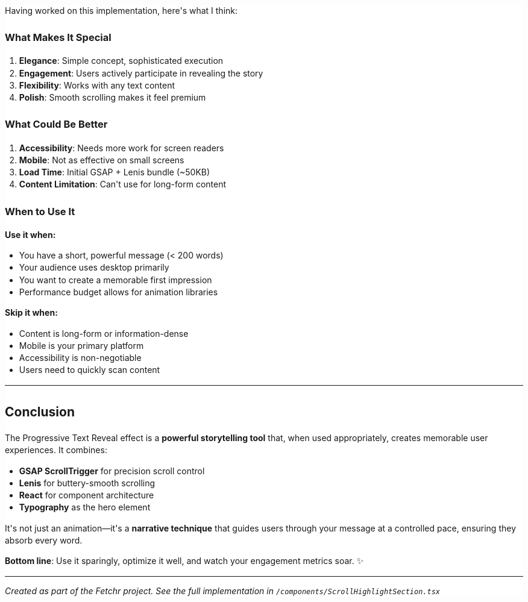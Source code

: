 Having worked on this implementation, here's what I think:

### What Makes It Special

1. **Elegance**: Simple concept, sophisticated execution
2. **Engagement**: Users actively participate in revealing the story
3. **Flexibility**: Works with any text content
4. **Polish**: Smooth scrolling makes it feel premium

### What Could Be Better

1. **Accessibility**: Needs more work for screen readers
2. **Mobile**: Not as effective on small screens
3. **Load Time**: Initial GSAP + Lenis bundle (~50KB)
4. **Content Limitation**: Can't use for long-form content

### When to Use It

**Use it when:**
- You have a short, powerful message (< 200 words)
- Your audience uses desktop primarily
- You want to create a memorable first impression
- Performance budget allows for animation libraries

**Skip it when:**
- Content is long-form or information-dense
- Mobile is your primary platform
- Accessibility is non-negotiable
- Users need to quickly scan content

---

## Conclusion

The Progressive Text Reveal effect is a **powerful storytelling tool** that, when used appropriately, creates memorable user experiences. It combines:

- **GSAP ScrollTrigger** for precision scroll control
- **Lenis** for buttery-smooth scrolling
- **React** for component architecture
- **Typography** as the hero element

It's not just an animation—it's a **narrative technique** that guides users through your message at a controlled pace, ensuring they absorb every word.

**Bottom line**: Use it sparingly, optimize it well, and watch your engagement metrics soar. ✨

---

*Created as part of the Fetchr project. See the full implementation in `/components/ScrollHighlightSection.tsx`*

